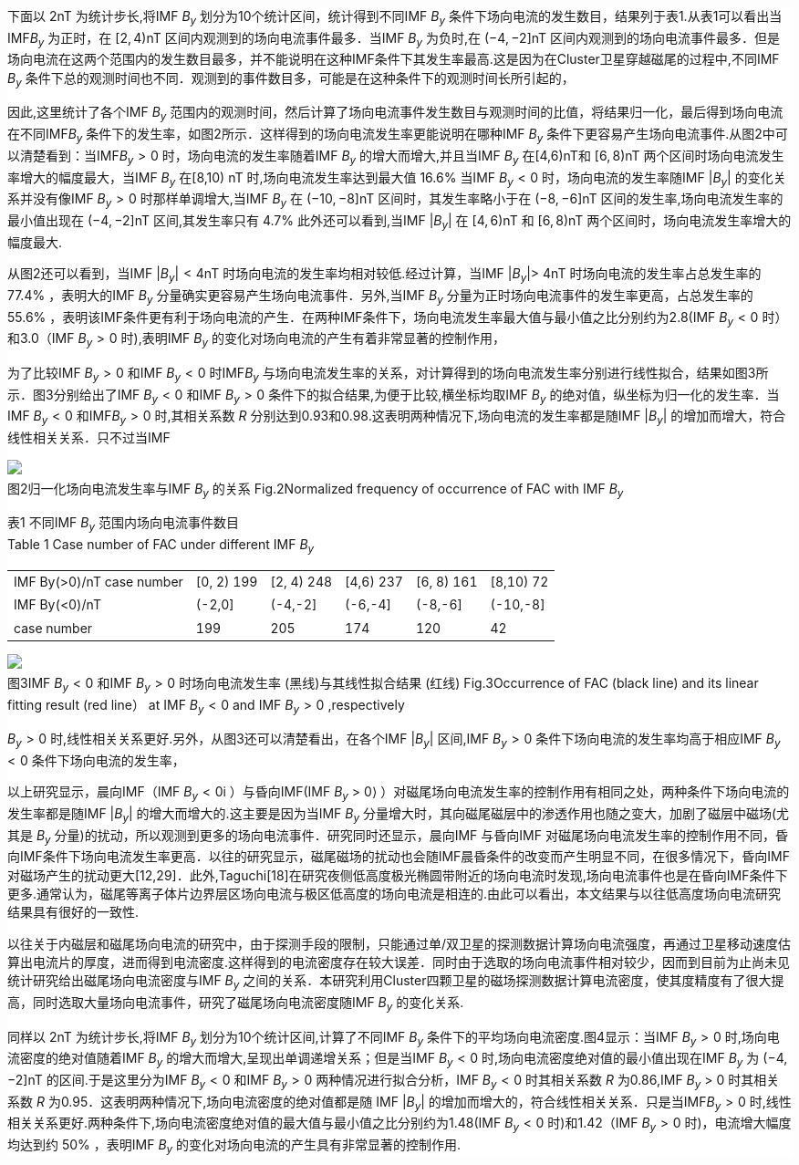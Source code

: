 下面以 $2 \mathrm { n T }$ 为统计步长,将IMF $B _ { y }$ 划分为10个统计区间，统计得到不同IMF $B _ { y }$ 条件下场向电流的发生数目，结果列于表1.从表1可以看出当IMF$B _ { y }$ 为正时，在 $[ 2 , 4 ) \mathrm { n T }$ 区间内观测到的场向电流事件最多．当IMF $B _ { y }$ 为负时,在 $( - 4 , - 2 ] \mathrm { n T }$ 区间内观测到的场向电流事件最多．但是场向电流在这两个范围内的发生数目最多，并不能说明在这种IMF条件下其发生率最高.这是因为在Cluster卫星穿越磁尾的过程中,不同IMF $B _ { y }$ 条件下总的观测时间也不同．观测到的事件数目多，可能是在这种条件下的观测时间长所引起的，

因此,这里统计了各个IMF $B _ { y }$ 范围内的观测时间，然后计算了场向电流事件发生数目与观测时间的比值，将结果归一化，最后得到场向电流在不同IMF$B _ { y }$ 条件下的发生率，如图2所示．这样得到的场向电流发生率更能说明在哪种IMF $B _ { y }$ 条件下更容易产生场向电流事件.从图2中可以清楚看到：当IMF$B _ { y } > 0$ 时，场向电流的发生率随着IMF $B _ { y }$ 的增大而增大,并且当IMF $B _ { y }$ 在[4,6)nT和 $[ 6 , 8 ) \mathrm { n T }$ 两个区间时场向电流发生率增大的幅度最大，当IMF $B _ { y }$ 在[8,10) $\mathrm { n T }$ 时,场向电流发生率达到最大值 $1 6 . 6 \%$ 当IMF $B _ { y } < 0$ 时，场向电流的发生率随IMF $| B _ { y } |$ 的变化关系并没有像IMF $B _ { y } > 0$ 时那样单调增大,当IMF $B _ { y }$ 在 $( - 1 0 , - 8 ] \mathrm { n T }$ 区间时，其发生率略小于在 $( - 8 , - 6 ] \mathrm { n T }$ 区间的发生率,场向电流发生率的最小值出现在 $( - 4 , - 2 ] \mathrm { n T }$ 区间,其发生率只有 $4 . 7 \%$ 此外还可以看到,当IMF $| B _ { y } |$ 在 $[ 4 , 6 ) \mathrm { n T }$ 和 $[ 6 , 8 ) \mathrm { n T }$ 两个区间时，场向电流发生率增大的幅度最大.

从图2还可以看到，当IMF $| B _ { y } | < 4 \mathrm { n T }$ 时场向电流的发生率均相对较低.经过计算，当IMF $| B _ { y } | >$ $4 \mathrm { n T }$ 时场向电流的发生率占总发生率的 $7 7 . 4 \%$ ，表明大的IMF $B _ { y }$ 分量确实更容易产生场向电流事件．另外,当IMF $B _ { y }$ 分量为正时场向电流事件的发生率更高，占总发生率的 $5 5 . 6 \%$ ，表明该IMF条件更有利于场向电流的产生．在两种IMF条件下，场向电流发生率最大值与最小值之比分别约为2.8(IMF $B _ { y } < 0$ 时）和3.0（IMF $B _ { y } > 0$ 时),表明IMF $B _ { y }$ 的变化对场向电流的产生有着非常显著的控制作用，

为了比较IMF $B _ { y } > 0$ 和IMF $B _ { y } < 0$ 时IMF$B _ { y }$ 与场向电流发生率的关系，对计算得到的场向电流发生率分别进行线性拟合，结果如图3所示．图3分别给出了IMF $B _ { y } < 0$ 和IMF $B _ { y } > 0$ 条件下的拟合结果,为便于比较,横坐标均取IMF $B _ { y }$ 的绝对值，纵坐标为归一化的发生率．当IMF $B _ { y } < 0$ 和IMF$B _ { y } > 0$ 时,其相关系数 $R$ 分别达到0.93和0.98.这表明两种情况下,场向电流的发生率都是随IMF $| B _ { y } |$ 的增加而增大，符合线性相关关系．只不过当IMF

![](images/ff220a0295ea8bc9dceba10f663ea4a521994b2417408a7a9cfb4dda0580c359.jpg)  
图2归一化场向电流发生率与IMF $B _ { y }$ 的关系 Fig.2Normalized frequency of occurrence of FAC with IMF $B _ { y }$

表1 不同IMF $B _ { y }$ 范围内场向电流事件数目  
Table 1 Case number of FAC under different IMF $B _ { y }$   

<html><body><table><tr><td>IMF By(>0)/nT case number</td><td>[0, 2) 199</td><td>[2, 4) 248</td><td>[4,6) 237</td><td>[6, 8) 161</td><td>[8,10) 72</td></tr><tr><td>IMF By(<0)/nT</td><td>(-2,0]</td><td>(-4,-2]</td><td>(-6,-4]</td><td>(-8,-6]</td><td>(-10,-8]</td></tr><tr><td>case number</td><td>199</td><td>205</td><td>174</td><td>120</td><td>42</td></tr></table></body></html>

![](images/e5e33c17f46ccc75c5a3ec75b047856be0eff4208a89b895926e60256bcbc5ff.jpg)  
图3IMF $B _ { y } < 0$ 和IMF $B _ { y } > 0$ 时场向电流发生率 (黑线)与其线性拟合结果 (红线) Fig.3Occurrence of FAC (black line) and its linear fitting result (red line） at IMF $B _ { y } < 0$ and IMF $B _ { y } > 0$ ,respectively

$B _ { y } > 0$ 时,线性相关关系更好.另外，从图3还可以清楚看出，在各个IMF $| B _ { y } |$ 区间,IMF $B _ { y } > 0$ 条件下场向电流的发生率均高于相应IMF $B _ { y } < 0$ 条件下场向电流的发生率，

以上研究显示，晨向IMF（IMF $B _ { y } < 0 \mathrm { i }$ ）与昏向IMF(IMF $B _ { y } \ > \ 0 \rangle$ ）对磁尾场向电流发生率的控制作用有相同之处，两种条件下场向电流的发生率都是随IMF $| B _ { y } |$ 的增大而增大的.这主要是因为当IMF $B _ { y }$ 分量增大时，其向磁尾磁层中的渗透作用也随之变大，加剧了磁层中磁场(尤其是 $B _ { y }$ 分量)的扰动，所以观测到更多的场向电流事件．研究同时还显示，晨向IMF 与昏向IMF 对磁尾场向电流发生率的控制作用不同，昏向IMF条件下场向电流发生率更高．以往的研究显示，磁尾磁场的扰动也会随IMF晨昏条件的改变而产生明显不同，在很多情况下，昏向IMF 对磁场产生的扰动更大[12,29]．此外,Taguchi[18]在研究夜侧低高度极光椭圆带附近的场向电流时发现,场向电流事件也是在昏向IMF条件下更多.通常认为，磁尾等离子体片边界层区场向电流与极区低高度的场向电流是相连的.由此可以看出，本文结果与以往低高度场向电流研究结果具有很好的一致性.

以往关于内磁层和磁尾场向电流的研究中，由于探测手段的限制，只能通过单/双卫星的探测数据计算场向电流强度，再通过卫星移动速度估算出电流片的厚度，进而得到电流密度.这样得到的电流密度存在较大误差．同时由于选取的场向电流事件相对较少，因而到目前为止尚未见统计研究给出磁尾场向电流密度与IMF $B _ { y }$ 之间的关系．本研究利用Cluster四颗卫星的磁场探测数据计算电流密度，使其度精度有了很大提高，同时选取大量场向电流事件，研究了磁尾场向电流密度随IMF $B _ { y }$ 的变化关系.

同样以 $2 \mathrm { n T }$ 为统计步长,将IMF $B _ { y }$ 划分为10个统计区间,计算了不同IMF $B _ { y }$ 条件下的平均场向电流密度.图4显示：当IMF $B _ { y } > 0$ 时,场向电流密度的绝对值随着IMF $B _ { y }$ 的增大而增大,呈现出单调递增关系；但是当IMF $B _ { y } < 0$ 时,场向电流密度绝对值的最小值出现在IMF $B _ { y }$ 为 $( - 4 , - 2 ] \mathrm { n T }$ 的区间.于是这里分为IMF $B _ { y } < 0$ 和IMF $B _ { y } > 0$ 两种情况进行拟合分析，IMF $B _ { y } < 0$ 时其相关系数 $R$ 为0.86,IMF $B _ { y } ~ > ~ 0$ 时其相关系数 $R$ 为0.95．这表明两种情况下,场向电流密度的绝对值都是随 IMF $| B _ { y } |$ 的增加而增大的，符合线性相关关系．只是当IMF$B _ { y } > 0$ 时,线性相关关系更好.两种条件下,场向电流密度绝对值的最大值与最小值之比分别约为1.48(IMF $B _ { y } < 0$ 时)和1.42（IMF $B _ { y } > 0$ 时)，电流增大幅度均达到约 $5 0 \%$ ，表明IMF $B _ { y }$ 的变化对场向电流的产生具有非常显著的控制作用.
